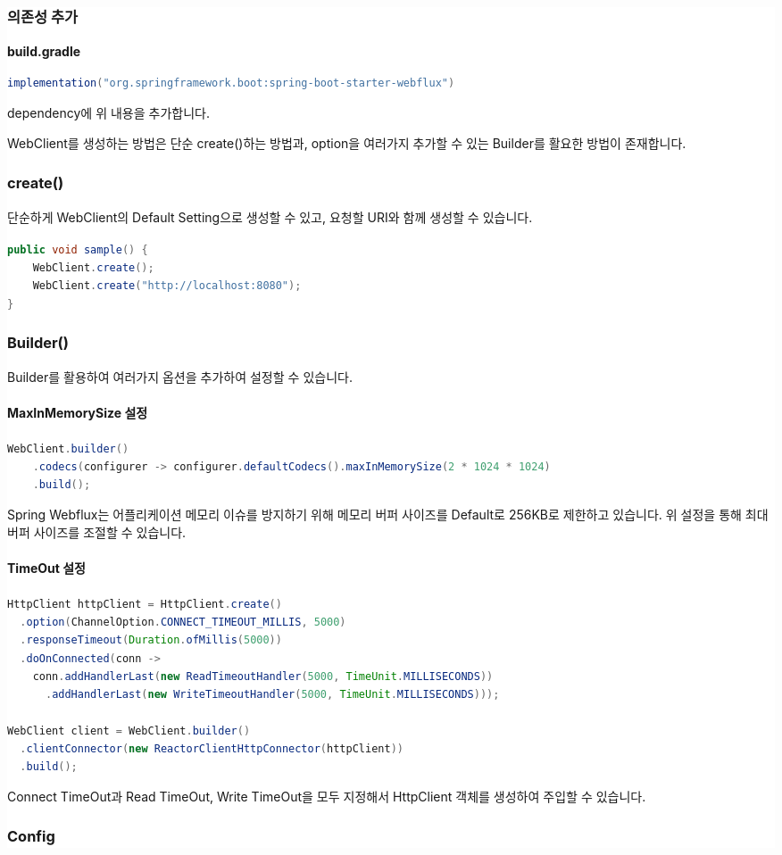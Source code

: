 ### 의존성 추가 <a href="#undefined" id="undefined"></a>

**build.gradle**

```java
implementation("org.springframework.boot:spring-boot-starter-webflux")
```

dependency에 위 내용을 추가합니다.

WebClient를 생성하는 방법은 단순 create()하는 방법과, option을 여러가지 추가할 수 있는 Builder를 활요한 방법이 존재합니다.

### create() <a href="#create" id="create"></a>

단순하게 WebClient의 Default Setting으로 생성할 수 있고, 요청할 URI와 함께 생성할 수 있습니다.

```java
public void sample() {
	WebClient.create();
	WebClient.create("http://localhost:8080");
}
```

### Builder() <a href="#builder" id="builder"></a>

Builder를 활용하여 여러가지 옵션을 추가하여 설정할 수 있습니다.

#### **MaxInMemorySize 설정** <a href="#maxinmemorysize" id="maxinmemorysize"></a>

```java
WebClient.builder()
	.codecs(configurer -> configurer.defaultCodecs().maxInMemorySize(2 * 1024 * 1024)
	.build();
```

Spring Webflux는 어플리케이션 메모리 이슈를 방지하기 위해 메모리 버퍼 사이즈를 Default로 256KB로 제한하고 있습니다. 위 설정을 통해 최대 버퍼 사이즈를 조절할 수 있습니다.

#### **TimeOut 설정** <a href="#timeout" id="timeout"></a>

```java
HttpClient httpClient = HttpClient.create()
  .option(ChannelOption.CONNECT_TIMEOUT_MILLIS, 5000)
  .responseTimeout(Duration.ofMillis(5000))
  .doOnConnected(conn -> 
    conn.addHandlerLast(new ReadTimeoutHandler(5000, TimeUnit.MILLISECONDS))
      .addHandlerLast(new WriteTimeoutHandler(5000, TimeUnit.MILLISECONDS)));

WebClient client = WebClient.builder()
  .clientConnector(new ReactorClientHttpConnector(httpClient))
  .build();
```

Connect TimeOut과 Read TimeOut, Write TimeOut을 모두 지정해서 HttpClient 객체를 생성하여 주입할 수 있습니다.

### Config <a href="#config" id="config"></a>
